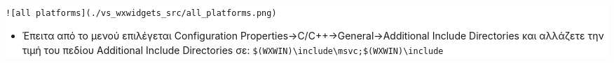     ![all platforms](./vs_wxwidgets_src/all_platforms.png)

  *   Έπειτα από το μενού επιλέγεται Configuration Properties->C/C++->General->Additional Include Directories και αλλάζετε την τιμή του πεδίου Additional Include Directories σε:
    ```
        $(WXWIN)\include\msvc;$(WXWIN)\include
    ```
